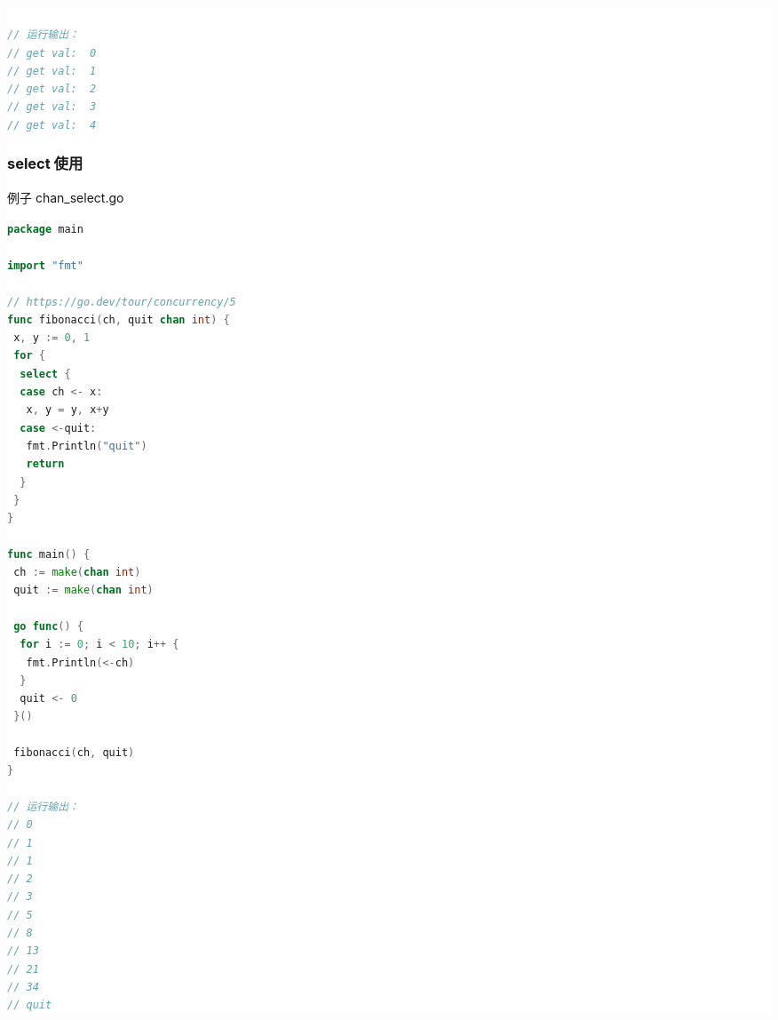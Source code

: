 ```go

// 运行输出：
// get val:  0
// get val:  1
// get val:  2
// get val:  3
// get val:  4
```

### select 使用

例子 chan\_select.go

```go
package main

import "fmt"

// https://go.dev/tour/concurrency/5
func fibonacci(ch, quit chan int) {
 x, y := 0, 1
 for {
  select {
  case ch <- x:
   x, y = y, x+y
  case <-quit:
   fmt.Println("quit")
   return
  }
 }
}

func main() {
 ch := make(chan int)
 quit := make(chan int)

 go func() {
  for i := 0; i < 10; i++ {
   fmt.Println(<-ch)
  }
  quit <- 0
 }()

 fibonacci(ch, quit)
}

// 运行输出：
// 0
// 1
// 1
// 2
// 3
// 5
// 8
// 13
// 21
// 34
// quit
```
